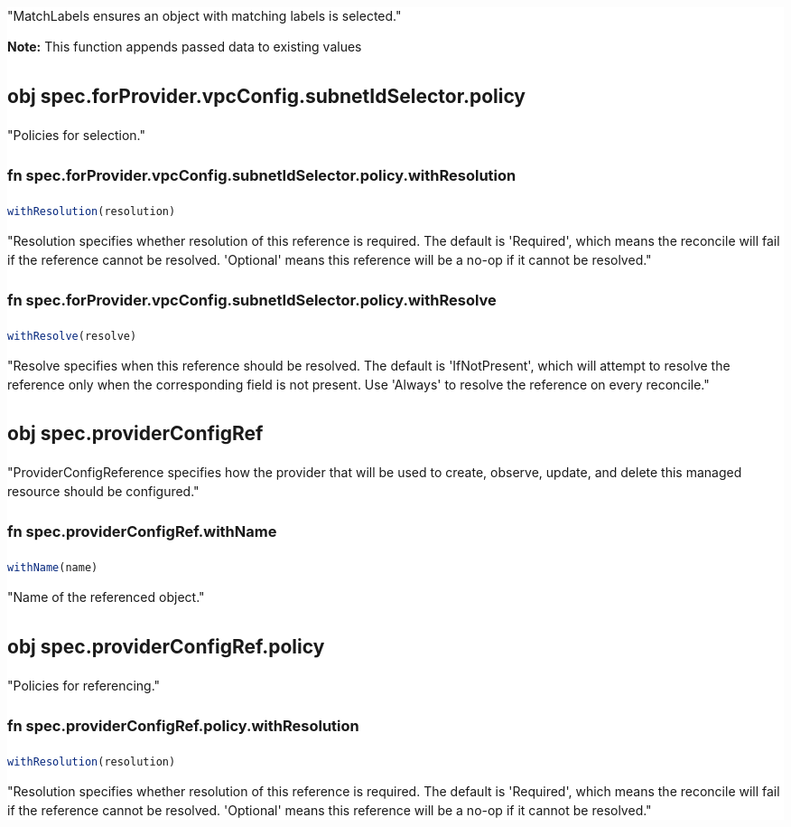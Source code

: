 "MatchLabels ensures an object with matching labels is selected."

**Note:** This function appends passed data to existing values

## obj spec.forProvider.vpcConfig.subnetIdSelector.policy

"Policies for selection."

### fn spec.forProvider.vpcConfig.subnetIdSelector.policy.withResolution

```ts
withResolution(resolution)
```

"Resolution specifies whether resolution of this reference is required. The default is 'Required', which means the reconcile will fail if the reference cannot be resolved. 'Optional' means this reference will be a no-op if it cannot be resolved."

### fn spec.forProvider.vpcConfig.subnetIdSelector.policy.withResolve

```ts
withResolve(resolve)
```

"Resolve specifies when this reference should be resolved. The default is 'IfNotPresent', which will attempt to resolve the reference only when the corresponding field is not present. Use 'Always' to resolve the reference on every reconcile."

## obj spec.providerConfigRef

"ProviderConfigReference specifies how the provider that will be used to create, observe, update, and delete this managed resource should be configured."

### fn spec.providerConfigRef.withName

```ts
withName(name)
```

"Name of the referenced object."

## obj spec.providerConfigRef.policy

"Policies for referencing."

### fn spec.providerConfigRef.policy.withResolution

```ts
withResolution(resolution)
```

"Resolution specifies whether resolution of this reference is required. The default is 'Required', which means the reconcile will fail if the reference cannot be resolved. 'Optional' means this reference will be a no-op if it cannot be resolved."
